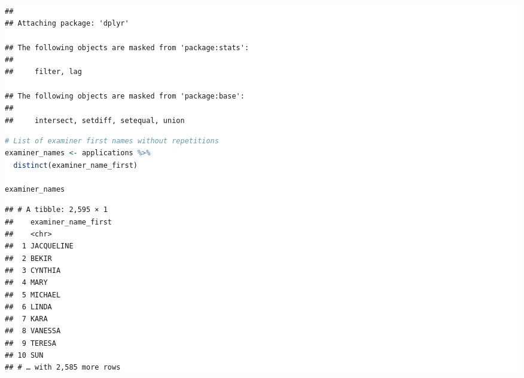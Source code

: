     ## 
    ## Attaching package: 'dplyr'

    ## The following objects are masked from 'package:stats':
    ## 
    ##     filter, lag

    ## The following objects are masked from 'package:base':
    ## 
    ##     intersect, setdiff, setequal, union

``` r
# List of examiner first names without repetitions
examiner_names <- applications %>%
  distinct(examiner_name_first)

examiner_names
```

    ## # A tibble: 2,595 × 1
    ##    examiner_name_first
    ##    <chr>              
    ##  1 JACQUELINE         
    ##  2 BEKIR              
    ##  3 CYNTHIA            
    ##  4 MARY               
    ##  5 MICHAEL            
    ##  6 LINDA              
    ##  7 KARA               
    ##  8 VANESSA            
    ##  9 TERESA             
    ## 10 SUN                
    ## # … with 2,585 more rows
